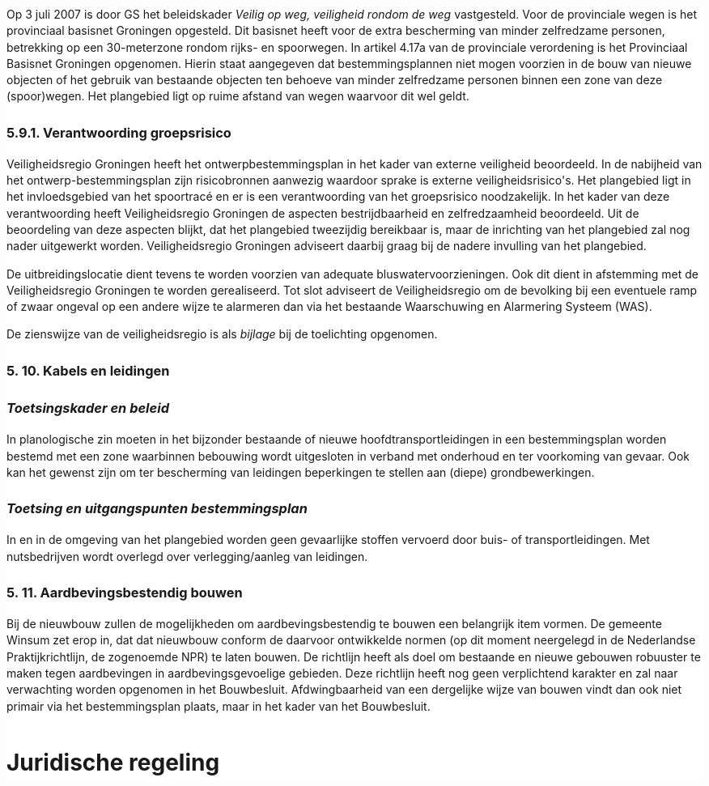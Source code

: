 Op 3 juli 2007 is door GS het beleidskader *Veilig op weg, veiligheid rondom de weg* vastgesteld. Voor de provinciale wegen is het provinciaal basisnet Groningen opgesteld. Dit basisnet heeft voor de extra bescherming van minder zelfredzame personen, betrekking op een 30-meterzone rondom rijks- en spoorwegen. In artikel 4.17a van de provinciale verordening is het Provinciaal Basisnet Groningen opgenomen. Hierin staat aangegeven dat bestemmingsplannen niet mogen voorzien in de bouw van nieuwe objecten of het gebruik van bestaande objecten ten behoeve van minder zelfredzame personen binnen een zone van deze (spoor)wegen. Het plangebied ligt op ruime afstand van wegen waarvoor dit wel geldt.

### 5.9.1. Verantwoording groepsrisico

Veiligheidsregio Groningen heeft het ontwerpbestemmingsplan in het kader van externe veiligheid beoordeeld. In de nabijheid van het ontwerp-bestemmingsplan zijn risicobronnen aanwezig waardoor sprake is externe veiligheidsrisico's. Het plangebied ligt in het invloedsgebied van het spoortracé en er is een verantwoording van het groepsrisico noodzakelijk. In het kader van deze verantwoording heeft Veiligheidsregio Groningen de aspecten bestrijdbaarheid en zelfredzaamheid beoordeeld. Uit de beoordeling van deze aspecten blijkt, dat het plangebied tweezijdig bereikbaar is, maar de inrichting van het plangebied zal nog nader uitgewerkt worden. Veiligheidsregio Groningen adviseert daarbij graag bij de nadere invulling van het plangebied.

De uitbreidingslocatie dient tevens te worden voorzien van adequate bluswatervoorzieningen. Ook dit dient in afstemming met de Veiligheidsregio Groningen te worden gerealiseerd. Tot slot adviseert de Veiligheidsregio om de bevolking bij een eventuele ramp of zwaar ongeval op een andere wijze te alarmeren dan via het bestaande Waarschuwing en Alarmering Systeem (WAS).

<span id="page-45-0"></span>De zienswijze van de veiligheidsregio is als *bijlage* bij de toelichting opgenomen.

### **5. 10. Kabels en leidingen**

### *Toetsingskader en beleid*

In planologische zin moeten in het bijzonder bestaande of nieuwe hoofdtransportleidingen in een bestemmingsplan worden bestemd met een zone waarbinnen bebouwing wordt uitgesloten in verband met onderhoud en ter voorkoming van gevaar. Ook kan het gewenst zijn om ter bescherming van leidingen beperkingen te stellen aan (diepe) grondbewerkingen.

### *Toetsing en uitgangspunten bestemmingsplan*

In en in de omgeving van het plangebied worden geen gevaarlijke stoffen vervoerd door buis- of transportleidingen. Met nutsbedrijven wordt overlegd over verlegging/aanleg van leidingen.

### <span id="page-45-1"></span>**5. 11. Aardbevingsbestendig bouwen**

Bij de nieuwbouw zullen de mogelijkheden om aardbevingsbestendig te bouwen een belangrijk item vormen. De gemeente Winsum zet erop in, dat dat nieuwbouw conform de daarvoor ontwikkelde normen (op dit moment neergelegd in de Nederlandse Praktijkrichtlijn, de zogenoemde NPR) te laten bouwen. De richtlijn heeft als doel om bestaande en nieuwe gebouwen robuuster te maken tegen aardbevingen in aardbevingsgevoelige gebieden. Deze richtlijn heeft nog geen verplichtend karakter en zal naar verwachting worden opgenomen in het Bouwbesluit. Afdwingbaarheid van een dergelijke wijze van bouwen vindt dan ook niet primair via het bestemmingsplan plaats, maar in het kader van het Bouwbesluit.

# <span id="page-46-1"></span><span id="page-46-0"></span>Juridische regeling
